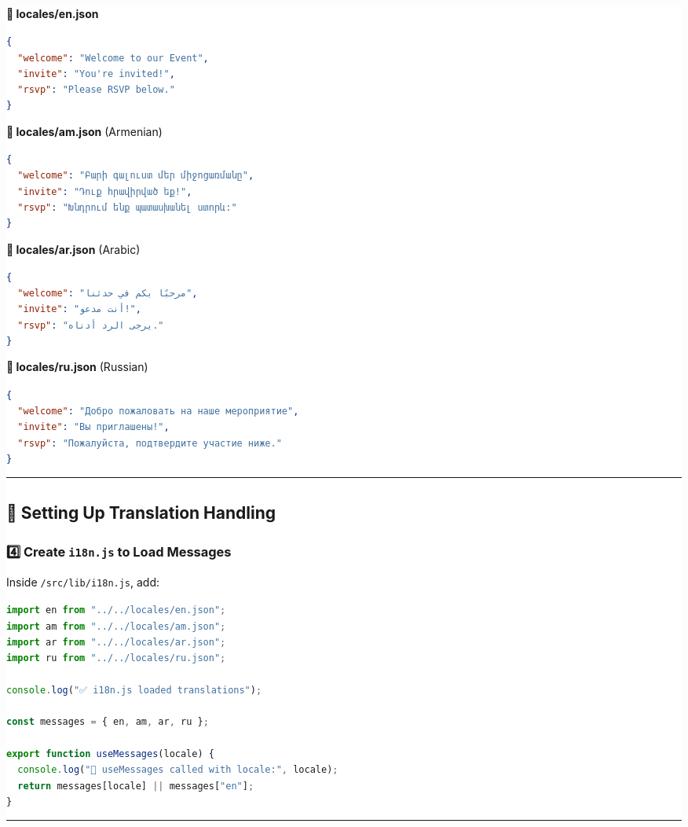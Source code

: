 **📂 locales/en.json**

```json
{
  "welcome": "Welcome to our Event",
  "invite": "You're invited!",
  "rsvp": "Please RSVP below."
}
```

**📂 locales/am.json** (Armenian)

```json
{
  "welcome": "Բարի գալուստ մեր միջոցառմանը",
  "invite": "Դուք հրավիրված եք!",
  "rsvp": "Խնդրում ենք պատասխանել ստորև:"
}
```

**📂 locales/ar.json** (Arabic)

```json
{
  "welcome": "مرحبًا بكم في حدثنا",
  "invite": "أنت مدعو!",
  "rsvp": "يرجى الرد أدناه."
}
```

**📂 locales/ru.json** (Russian)

```json
{
  "welcome": "Добро пожаловать на наше мероприятие",
  "invite": "Вы приглашены!",
  "rsvp": "Пожалуйста, подтвердите участие ниже."
}
```

---

## **🔧 Setting Up Translation Handling**

### **4️⃣ Create `i18n.js` to Load Messages**

Inside `/src/lib/i18n.js`, add:

```javascript
import en from "../../locales/en.json";
import am from "../../locales/am.json";
import ar from "../../locales/ar.json";
import ru from "../../locales/ru.json";

console.log("✅ i18n.js loaded translations");

const messages = { en, am, ar, ru };

export function useMessages(locale) {
  console.log("🔹 useMessages called with locale:", locale);
  return messages[locale] || messages["en"];
}
```

---